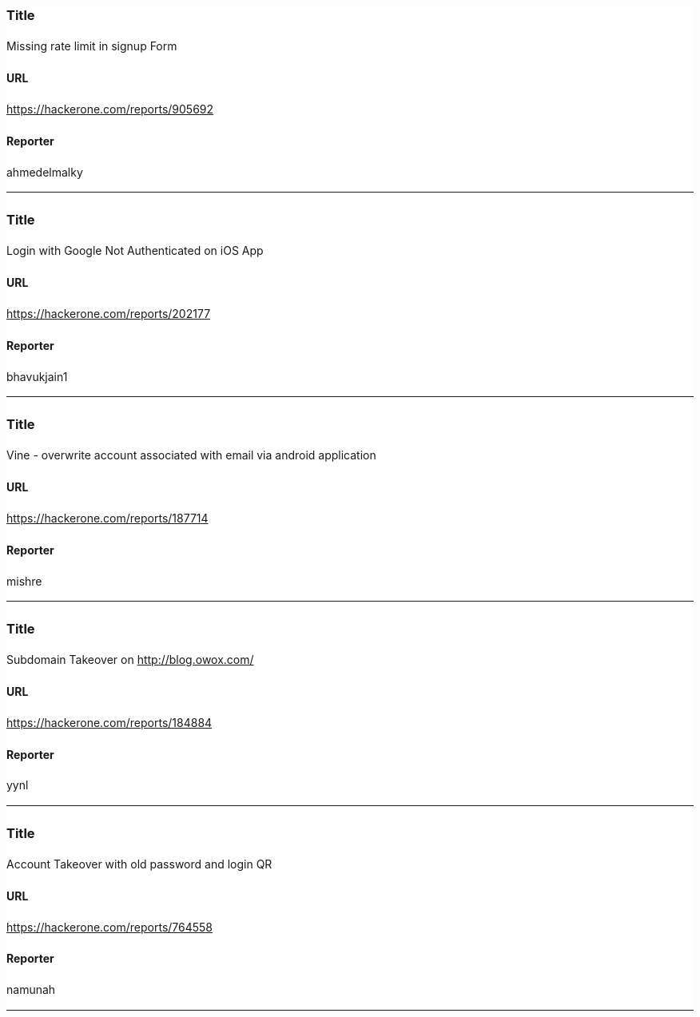 

### Title
Missing rate limit in signup Form 
#### URL 
https://hackerone.com/reports/905692
#### Reporter 
ahmedelmalky

---


### Title
Login with Google Not Authenticated on iOS App
#### URL 
https://hackerone.com/reports/202177
#### Reporter 
bhavukjain1

---


### Title
Vine - overwrite account associated with email via android application
#### URL 
https://hackerone.com/reports/187714
#### Reporter 
mishre

---


### Title
Subdomain Takeover on  http://blog.owox.com/
#### URL 
https://hackerone.com/reports/184884
#### Reporter 
yynl

---


### Title
Account Takeover with old password and login QR
#### URL 
https://hackerone.com/reports/764558
#### Reporter 
namunah

---
